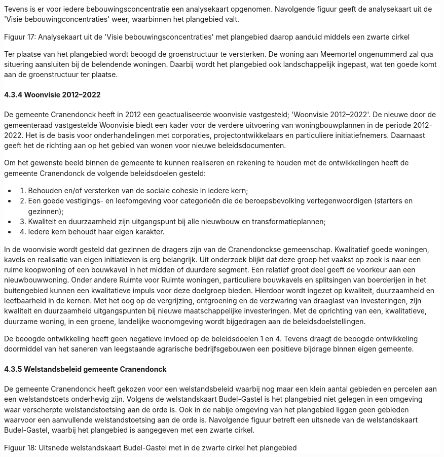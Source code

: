 Tevens is er voor iedere bebouwingsconcentratie een analysekaart opgenomen. Navolgende figuur geeft de analysekaart uit de 'Visie bebouwingconcentraties' weer, waarbinnen het plangebied valt.

Figuur 17: Analysekaart uit de 'Visie bebouwingsconcentraties' met plangebied daarop aanduid middels een zwarte cirkel

Ter plaatse van het plangebied wordt beoogd de groenstructuur te versterken. De woning aan Meemortel ongenummerd zal qua situering aansluiten bij de belendende woningen. Daarbij wordt het plangebied ook landschappelijk ingepast, wat ten goede komt aan de groenstructuur ter plaatse.

#### <span id="page-29-0"></span>**4.3.4 Woonvisie 2012–2022**

De gemeente Cranendonck heeft in 2012 een geactualiseerde woonvisie vastgesteld; 'Woonvisie 2012–2022'. De nieuwe door de gemeenteraad vastgestelde Woonvisie biedt een kader voor de verdere uitvoering van woningbouwplannen in de periode 2012-2022. Het is de basis voor onderhandelingen met corporaties, projectontwikkelaars en particuliere initiatiefnemers. Daarnaast geeft het de richting aan op het gebied van wonen voor nieuwe beleidsdocumenten.

Om het gewenste beeld binnen de gemeente te kunnen realiseren en rekening te houden met de ontwikkelingen heeft de gemeente Cranendonck de volgende beleidsdoelen gesteld:

- 1. Behouden en/of versterken van de sociale cohesie in iedere kern;
- 2. Een goede vestigings- en leefomgeving voor categorieën die de beroepsbevolking vertegenwoordigen (starters en gezinnen);
- 3. Kwaliteit en duurzaamheid zijn uitgangspunt bij alle nieuwbouw en transformatieplannen;
- 4. Iedere kern behoudt haar eigen karakter.

In de woonvisie wordt gesteld dat gezinnen de dragers zijn van de Cranendonckse gemeenschap. Kwalitatief goede woningen, kavels en realisatie van eigen initiatieven is erg belangrijk. Uit onderzoek blijkt dat deze groep het vaakst op zoek is naar een ruime koopwoning of een bouwkavel in het midden of duurdere segment. Een relatief groot deel geeft de voorkeur aan een nieuwbouwwoning. Onder andere Ruimte voor Ruimte woningen, particuliere bouwkavels en splitsingen van boerderijen in het buitengebied kunnen een kwalitatieve impuls voor deze doelgroep bieden. Hierdoor wordt ingezet op kwaliteit, duurzaamheid en leefbaarheid in de kernen. Met het oog op de vergrijzing, ontgroening en de verzwaring van draaglast van investeringen, zijn kwaliteit en duurzaamheid uitgangspunten bij nieuwe maatschappelijke investeringen. Met de oprichting van een, kwalitatieve, duurzame woning, in een groene, landelijke woonomgeving wordt bijgedragen aan de beleidsdoelstellingen.

De beoogde ontwikkeling heeft geen negatieve invloed op de beleidsdoelen 1 en 4. Tevens draagt de beoogde ontwikkeling doormiddel van het saneren van leegstaande agrarische bedrijfsgebouwen een positieve bijdrage binnen eigen gemeente.

#### <span id="page-30-0"></span>**4.3.5 Welstandsbeleid gemeente Cranendonck**

De gemeente Cranendonck heeft gekozen voor een welstandsbeleid waarbij nog maar een klein aantal gebieden en percelen aan een welstandstoets onderhevig zijn. Volgens de welstandskaart Budel-Gastel is het plangebied niet gelegen in een omgeving waar verscherpte welstandstoetsing aan de orde is. Ook in de nabije omgeving van het plangebied liggen geen gebieden waarvoor een aanvullende welstandstoetsing aan de orde is. Navolgende figuur betreft een uitsnede van de welstandskaart Budel-Gastel, waarbij het plangebied is aangegeven met een zwarte cirkel.

<span id="page-31-0"></span>Figuur 18: Uitsnede welstandskaart Budel-Gastel met in de zwarte cirkel het plangebied
